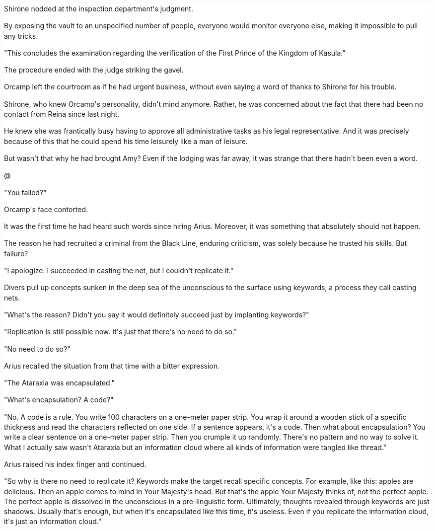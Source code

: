 Shirone nodded at the inspection department's judgment.

By exposing the vault to an unspecified number of people, everyone would monitor everyone else, making it impossible to pull any tricks.

"This concludes the examination regarding the verification of the First Prince of the Kingdom of Kasula."

The procedure ended with the judge striking the gavel.

Orcamp left the courtroom as if he had urgent business, without even saying a word of thanks to Shirone for his trouble.

Shirone, who knew Orcamp's personality, didn't mind anymore. Rather, he was concerned about the fact that there had been no contact from Reina since last night.

He knew she was frantically busy having to approve all administrative tasks as his legal representative. And it was precisely because of this that he could spend his time leisurely like a man of leisure.

But wasn't that why he had brought Amy? Even if the lodging was far away, it was strange that there hadn't been even a word.

@

"You failed?"

Orcamp's face contorted.

It was the first time he had heard such words since hiring Arius. Moreover, it was something that absolutely should not happen.

The reason he had recruited a criminal from the Black Line, enduring criticism, was solely because he trusted his skills. But failure?

"I apologize. I succeeded in casting the net, but I couldn't replicate it."

Divers pull up concepts sunken in the deep sea of the unconscious to the surface using keywords, a process they call casting nets.

"What's the reason? Didn't you say it would definitely succeed just by implanting keywords?"

"Replication is still possible now. It's just that there's no need to do so."

"No need to do so?"

Arius recalled the situation from that time with a bitter expression.

"The Ataraxia was encapsulated."

"What's encapsulation? A code?"

"No. A code is a rule. You write 100 characters on a one-meter paper strip. You wrap it around a wooden stick of a specific thickness and read the characters reflected on one side. If a sentence appears, it's a code. Then what about encapsulation? You write a clear sentence on a one-meter paper strip. Then you crumple it up randomly. There's no pattern and no way to solve it. What I actually saw wasn't Ataraxia but an information cloud where all kinds of information were tangled like thread."

Arius raised his index finger and continued.

"So why is there no need to replicate it? Keywords make the target recall specific concepts. For example, like this: apples are delicious. Then an apple comes to mind in Your Majesty's head. But that's the apple Your Majesty thinks of, not the perfect apple. The perfect apple is dissolved in the unconscious in a pre-linguistic form. Ultimately, thoughts revealed through keywords are just shadows. Usually that's enough, but when it's encapsulated like this time, it's useless. Even if you replicate the information cloud, it's just an information cloud."

